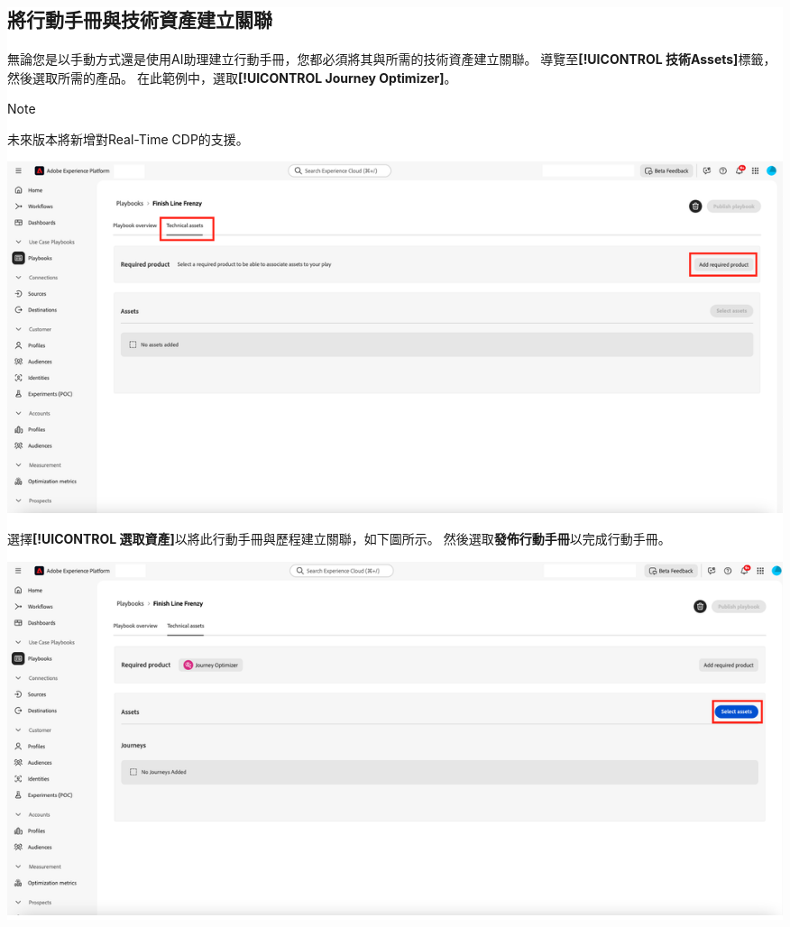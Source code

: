 ## 將行動手冊與技術資產建立關聯

無論您是以手動方式還是使用AI助理建立行動手冊，您都必須將其與所需的技術資產建立關聯。 導覽至&#x200B;**[!UICONTROL 技術Assets]**&#x200B;標籤，然後選取所需的產品。 在此範例中，選取&#x200B;**[!UICONTROL Journey Optimizer]**。

>[!NOTE]
>
> 未來版本將新增對Real-Time CDP的支援。

![標示有「新增必要產品」按鈕的「技術Assets」索引標籤，可用來將技術資產與Playbook建立關聯。](/help/use-case-playbooks/assets/playbooks/authoring/technical-assets-add-required-product.png)

選擇&#x200B;**[!UICONTROL 選取資產]**&#x200B;以將此行動手冊與歷程建立關聯，如下圖所示。 然後選取&#x200B;**發佈行動手冊**&#x200B;以完成行動手冊。

![反白顯示「技術Assets」索引標籤及「選取資產」按鈕，可用來將歷程與Playbook建立關聯。](/help/use-case-playbooks/assets/playbooks/authoring/select-assets.png)
